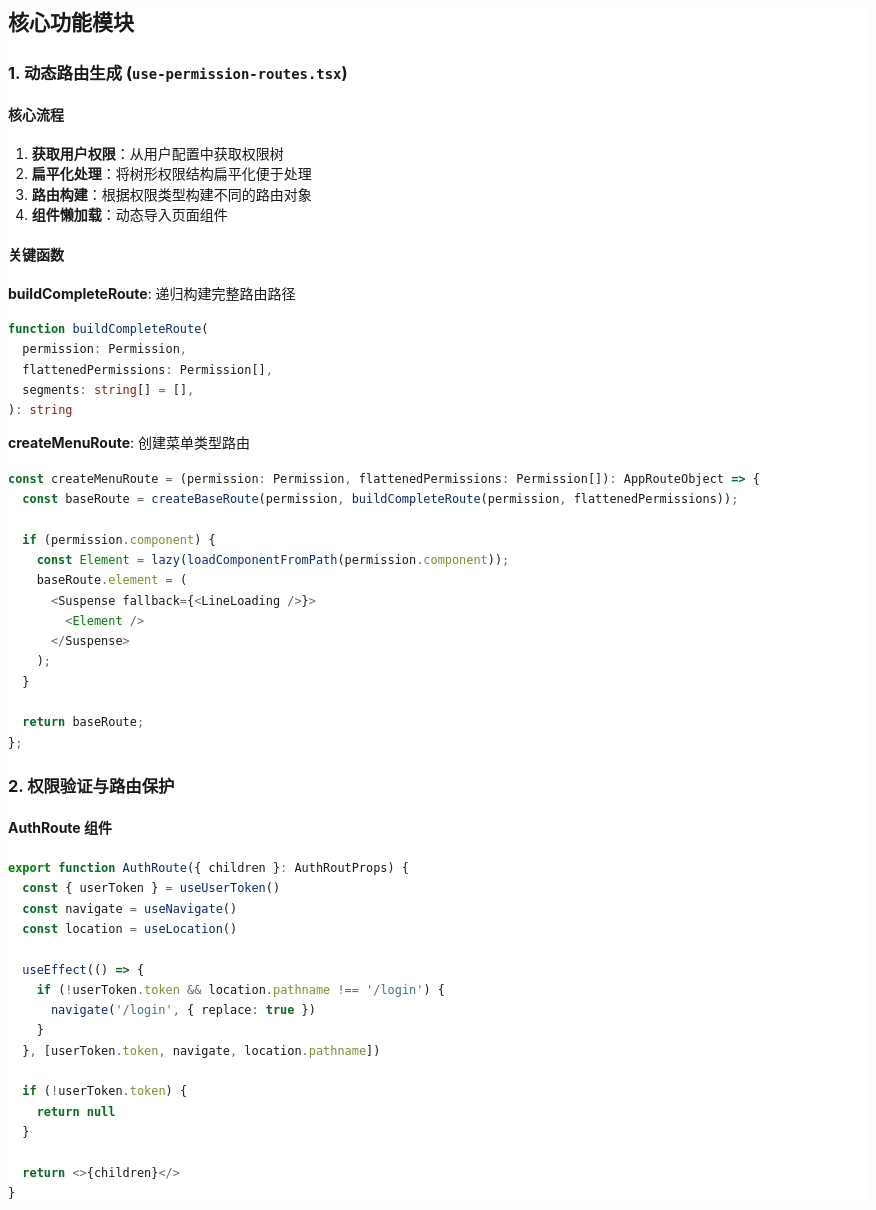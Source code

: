 ## 核心功能模块

### 1. 动态路由生成 (`use-permission-routes.tsx`)

#### 核心流程
1. **获取用户权限**：从用户配置中获取权限树
2. **扁平化处理**：将树形权限结构扁平化便于处理
3. **路由构建**：根据权限类型构建不同的路由对象
4. **组件懒加载**：动态导入页面组件

#### 关键函数

**buildCompleteRoute**: 递归构建完整路由路径
```typescript
function buildCompleteRoute(
  permission: Permission,
  flattenedPermissions: Permission[],
  segments: string[] = [],
): string
```

**createMenuRoute**: 创建菜单类型路由
```typescript
const createMenuRoute = (permission: Permission, flattenedPermissions: Permission[]): AppRouteObject => {
  const baseRoute = createBaseRoute(permission, buildCompleteRoute(permission, flattenedPermissions));
  
  if (permission.component) {
    const Element = lazy(loadComponentFromPath(permission.component));
    baseRoute.element = (
      <Suspense fallback={<LineLoading />}>
        <Element />
      </Suspense>
    );
  }
  
  return baseRoute;
};
```

### 2. 权限验证与路由保护

#### AuthRoute 组件
```typescript
export function AuthRoute({ children }: AuthRoutProps) {
  const { userToken } = useUserToken()
  const navigate = useNavigate()
  const location = useLocation()

  useEffect(() => {
    if (!userToken.token && location.pathname !== '/login') {
      navigate('/login', { replace: true })
    }
  }, [userToken.token, navigate, location.pathname])

  if (!userToken.token) {
    return null
  }

  return <>{children}</>
}
```
